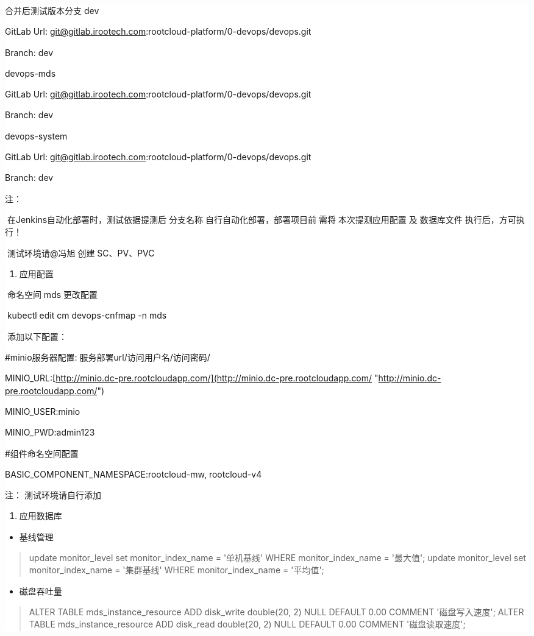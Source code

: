 合并后测试版本分支 dev

GitLab Url: [git@gitlab.irootech.com](mailto:git@gitlab.irootech.com "git@gitlab.irootech.com"):rootcloud-platform/0-devops/devops.git

Branch: dev

devops-mds

GitLab Url: [git@gitlab.irootech.com](mailto:git@gitlab.irootech.com "git@gitlab.irootech.com"):rootcloud-platform/0-devops/devops.git

Branch: dev

devops-system

GitLab Url: [git@gitlab.irootech.com](mailto:git@gitlab.irootech.com "git@gitlab.irootech.com"):rootcloud-platform/0-devops/devops.git

Branch: dev

注：

​    在Jenkins自动化部署时，测试依据提测后 分支名称 自行自动化部署，部署项目前 需将 本次提测应用配置 及 数据库文件 执行后，方可执行！

​    测试环境请@冯旭 创建 SC、PV、PVC

1.  应用配置

​     命名空间 mds 更改配置

​    kubectl edit cm devops-cnfmap -n mds

​    添加以下配置：

\#minio服务器配置: 服务部署url/访问用户名/访问密码/

MINIO\_URL:[http://minio.dc-pre.rootcloudapp.com/](http://minio.dc-pre.rootcloudapp.com/ "http://minio.dc-pre.rootcloudapp.com/")

MINIO\_USER:minio

MINIO\_PWD:admin123

\#组件命名空间配置

BASIC\_COMPONENT\_NAMESPACE:rootcloud-mw, rootcloud-v4

注： 测试环境请自行添加

1.  应用数据库

-   基线管理

> update monitor\_level set monitor\_index\_name = '单机基线' WHERE monitor\_index\_name = '最大值';
> update monitor\_level set monitor\_index\_name = '集群基线' WHERE monitor\_index\_name = '平均值';

-   磁盘吞吐量

> ALTER TABLE mds\_instance\_resource ADD disk\_write double(20, 2) NULL DEFAULT 0.00 COMMENT '磁盘写入速度';
> ALTER TABLE mds\_instance\_resource ADD disk\_read double(20, 2) NULL DEFAULT 0.00 COMMENT '磁盘读取速度';
